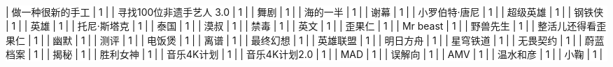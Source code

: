 | 做一种很新的手工 | 1 |
| 寻找100位非遗手艺人 3.0 | 1 |
| 舞剧 | 1 |
| 海的一半 | 1 |
| 谢幕 | 1 |
| 小罗伯特·唐尼 | 1 |
| 超级英雄 | 1 |
| 钢铁侠 | 1 |
| 英雄 | 1 |
| 托尼·斯塔克 | 1 |
| 泰国 | 1 |
| 漠叔 | 1 |
| 禁毒 | 1 |
| 英文 | 1 |
| 歪果仁 | 1 |
| Mr beast | 1 |
| 野兽先生 | 1 |
| 整活儿还得看歪果仁 | 1 |
| 幽默 | 1 |
| 测评 | 1 |
| 电饭煲 | 1 |
| 离谱 | 1 |
| 最终幻想 | 1 |
| 英雄联盟 | 1 |
| 明日方舟 | 1 |
| 星穹铁道 | 1 |
| 无畏契约 | 1 |
| 蔚蓝档案 | 1 |
| 揭秘 | 1 |
| 胜利女神 | 1 |
| 音乐4K计划 | 1 |
| 音乐4K计划2.0 | 1 |
| MAD | 1 |
| 误解向 | 1 |
| AMV | 1 |
| 温水和彦 | 1 |
| 小鞠 | 1 |